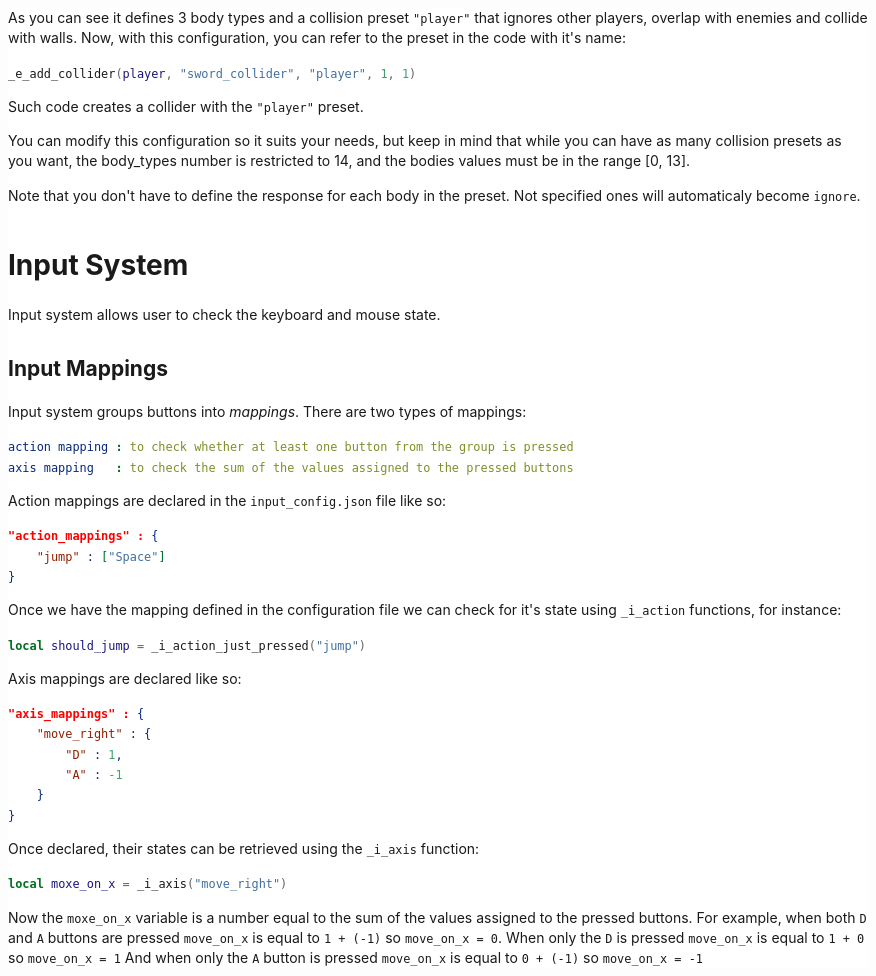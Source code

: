 As you can see it defines 3 body types and a collision preset ``"player"`` that ignores other players, overlap with enemies and collide with walls.
Now, with this configuration, you can refer to the preset in the code with it's name:
```lua
_e_add_collider(player, "sword_collider", "player", 1, 1)
```
Such code creates a collider with the ``"player"`` preset.

You can modify this configuration so it suits your needs, but keep in mind that while you can have as many collision presets as you want, the body_types number is restricted to 14, and the bodies values must be in the range \[0, 13].  

Note that you don't have to define the response for each body in the preset. Not specified ones will automaticaly become ``ignore``.

# Input System
Input system allows user to check the keyboard and mouse state.
## Input Mappings
Input system groups buttons into *mappings*. There are two types of mappings:
```yaml
action mapping : to check whether at least one button from the group is pressed
axis mapping   : to check the sum of the values assigned to the pressed buttons
```
Action mappings are declared in the ``input_config.json`` file like so:
```json
"action_mappings" : {
    "jump" : ["Space"]
}
```
Once we have the mapping defined in the configuration file we can check for it's state using ``_i_action`` functions, for instance:
```lua
local should_jump = _i_action_just_pressed("jump")
```
Axis mappings are declared like so:
```json
"axis_mappings" : {
    "move_right" : {
        "D" : 1,
        "A" : -1
    }
}
```
Once declared, their states can be retrieved using the ``_i_axis`` function:
```lua
local moxe_on_x = _i_axis("move_right")
```
Now the ``moxe_on_x`` variable is a number equal to the sum of the values assigned to the pressed buttons.
For example, when both ``D`` and ``A`` buttons are pressed ``move_on_x`` is equal to ``1 + (-1)`` so ``move_on_x = 0``.
When only the ``D`` is pressed ``move_on_x`` is equal to ``1 + 0`` so ``move_on_x = 1``
And when only the ``A`` button is pressed ``move_on_x`` is equal to ``0 + (-1)`` so ``move_on_x = -1``
